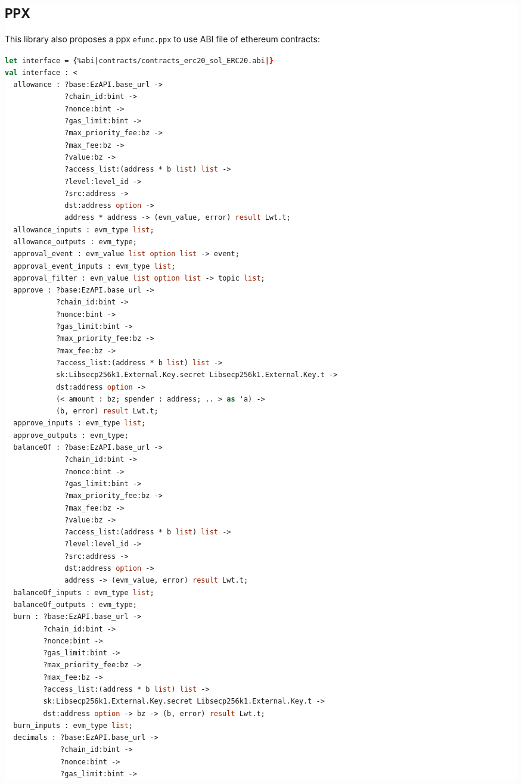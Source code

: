 ## PPX
This library also proposes a ppx `efunc.ppx` to use ABI file of ethereum contracts:
```ocaml
let interface = {%abi|contracts/contracts_erc20_sol_ERC20.abi|}
val interface : <
  allowance : ?base:EzAPI.base_url ->
              ?chain_id:bint ->
              ?nonce:bint ->
              ?gas_limit:bint ->
              ?max_priority_fee:bz ->
              ?max_fee:bz ->
              ?value:bz ->
              ?access_list:(address * b list) list ->
              ?level:level_id ->
              ?src:address ->
              dst:address option ->
              address * address -> (evm_value, error) result Lwt.t;
  allowance_inputs : evm_type list;
  allowance_outputs : evm_type;
  approval_event : evm_value list option list -> event;
  approval_event_inputs : evm_type list;
  approval_filter : evm_value list option list -> topic list;
  approve : ?base:EzAPI.base_url ->
            ?chain_id:bint ->
            ?nonce:bint ->
            ?gas_limit:bint ->
            ?max_priority_fee:bz ->
            ?max_fee:bz ->
            ?access_list:(address * b list) list ->
            sk:Libsecp256k1.External.Key.secret Libsecp256k1.External.Key.t ->
            dst:address option ->
            (< amount : bz; spender : address; .. > as 'a) ->
            (b, error) result Lwt.t;
  approve_inputs : evm_type list;
  approve_outputs : evm_type;
  balanceOf : ?base:EzAPI.base_url ->
              ?chain_id:bint ->
              ?nonce:bint ->
              ?gas_limit:bint ->
              ?max_priority_fee:bz ->
              ?max_fee:bz ->
              ?value:bz ->
              ?access_list:(address * b list) list ->
              ?level:level_id ->
              ?src:address ->
              dst:address option ->
              address -> (evm_value, error) result Lwt.t;
  balanceOf_inputs : evm_type list;
  balanceOf_outputs : evm_type;
  burn : ?base:EzAPI.base_url ->
         ?chain_id:bint ->
         ?nonce:bint ->
         ?gas_limit:bint ->
         ?max_priority_fee:bz ->
         ?max_fee:bz ->
         ?access_list:(address * b list) list ->
         sk:Libsecp256k1.External.Key.secret Libsecp256k1.External.Key.t ->
         dst:address option -> bz -> (b, error) result Lwt.t;
  burn_inputs : evm_type list;
  decimals : ?base:EzAPI.base_url ->
             ?chain_id:bint ->
             ?nonce:bint ->
             ?gas_limit:bint ->
```